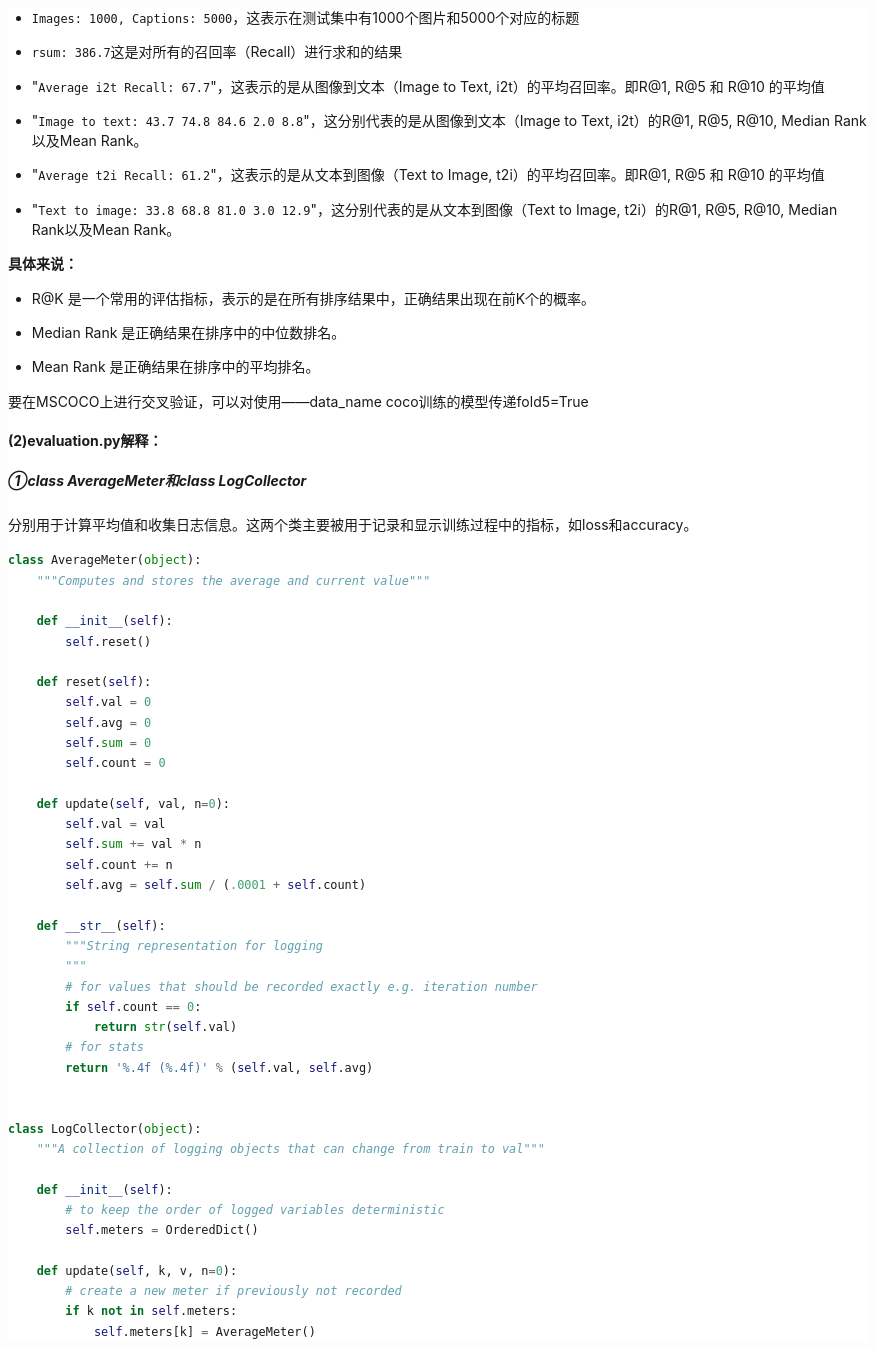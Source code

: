 - `Images: 1000, Captions: 5000`，这表示在测试集中有1000个图片和5000个对应的标题

- `rsum: 386.7`这是对所有的召回率（Recall）进行求和的结果

- "`Average i2t Recall: 67.7`"，这表示的是从图像到文本（Image to Text, i2t）的平均召回率。即R@1, R@5 和 R@10 的平均值

- "`Image to text: 43.7 74.8 84.6 2.0 8.8`"，这分别代表的是从图像到文本（Image to Text, i2t）的R@1, R@5, R@10, Median Rank以及Mean Rank。

- "`Average t2i Recall: 61.2`"，这表示的是从文本到图像（Text to Image, t2i）的平均召回率。即R@1, R@5 和 R@10 的平均值

- "`Text to image: 33.8 68.8 81.0 3.0 12.9`"，这分别代表的是从文本到图像（Text to Image, t2i）的R@1, R@5, R@10, Median Rank以及Mean Rank。

**具体来说：**
- R@K 是一个常用的评估指标，表示的是在所有排序结果中，正确结果出现在前K个的概率。

- Median Rank 是正确结果在排序中的中位数排名。

- Mean Rank 是正确结果在排序中的平均排名。

要在MSCOCO上进行交叉验证，可以对使用——data_name coco训练的模型传递fold5=True

#### (2)evaluation.py解释：

##### ①class AverageMeter和class LogCollector

分别用于计算平均值和收集日志信息。这两个类主要被用于记录和显示训练过程中的指标，如loss和accuracy。

```python 
class AverageMeter(object):
    """Computes and stores the average and current value"""

    def __init__(self):
        self.reset()

    def reset(self):
        self.val = 0
        self.avg = 0
        self.sum = 0
        self.count = 0

    def update(self, val, n=0):
        self.val = val
        self.sum += val * n
        self.count += n
        self.avg = self.sum / (.0001 + self.count)

    def __str__(self):
        """String representation for logging
        """
        # for values that should be recorded exactly e.g. iteration number
        if self.count == 0:
            return str(self.val)
        # for stats
        return '%.4f (%.4f)' % (self.val, self.avg)


class LogCollector(object):
    """A collection of logging objects that can change from train to val"""

    def __init__(self):
        # to keep the order of logged variables deterministic
        self.meters = OrderedDict()

    def update(self, k, v, n=0):
        # create a new meter if previously not recorded
        if k not in self.meters:
            self.meters[k] = AverageMeter()
```